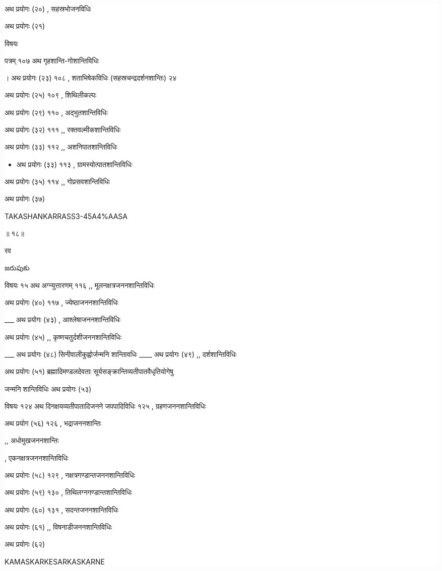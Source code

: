 अथ प्रयोगः (२०) , सहस्रभोजनविधिः 

अथ प्रयोगः (२१) 

विषयः 

पत्रम् १०७ अथ गृहशान्ति-गोशान्तिविधिः 

। अथ प्रयोगः (२३) १०८ , शताभिषेकविधिः (सहस्रचन्द्रदर्शनशान्तिः) २४ 

अथ प्रयोगः (२५) १०९ , शिथिलीकल्पः 

अथ प्रयोगः (२९) ११० , अद्भुतशान्तिविधिः 

अथ प्रयोगः (३२) १११ ,, रक्तवल्मीकशान्तिविधिः 

अथ प्रयोगः (३३) ११२ ,, अशनिपातशान्तिविधिः 

- अथ प्रयोगः (३३) ११३ , ग्रामस्योत्पातशान्तिविधिः 

अथ प्रयोगः (३५) ११४ ,, गोप्रसवशान्तिविधिः 

अथ प्रयोगः (३७) 

TAKASHANKARRASS3-45A4%AASA 

॥ १८॥ 

रव 

జరుపుకు 

विषयः १५ अथ अग्न्युत्तारणम् ११६ ,, मूलनक्षत्रजननशान्तिविधिः 

अथ प्रयोगः (४०) ११७ , ज्येष्ठाजननशान्तिविधिः 

___ अथ प्रयोगः (४३) , आश्लेषाजननशान्तिविधिः 

अथ प्रयोगः (४५) ,, कृष्णचतुर्दशीजननशान्तिविधिः 

___ अथ प्रयोगः (४८) सिनीवालीकुह्वोर्जन्मनि शान्तिावधिः ____ अथ प्रयोगः (४९) ,, दर्शशान्तिविधिः 

अथ प्रयोगः (५१) ब्रह्मादिमण्डलदेवताः सूर्यसङ्क्रान्तिव्यतीपातवैधृतियोगेषु 

जन्मनि शान्तिविधिः अथ प्रयोगः (५३) 

विषयः १२४ अथ दिनक्षयव्यतीपातादिजनने जपपादिविधिः १२५ , ग्रहणजननशान्तिविधिः 

अथ प्रयोग (५६) १२६ , भद्राजननशान्तिः 

,, अधोमुखजननशान्तिः 

, एकनक्षत्रजननशान्तिविधिः 

अथ प्रयोगः (५८) १२९ , नक्षत्रगण्डान्तजननशान्तिविधिः 

अथ प्रयोगः (५९) १३० , तिथिलग्नगण्डान्तशान्तिविधिः 

अथ प्रयोगः (६०) १३१ , सदन्तजननशान्तिविधिः 

अथ प्रयोगः (६१) ,, विषनाडीजननशान्तिविधिः 

अथ प्रयोगः (६२) 

KAMASKARKESARKASKARNE 
